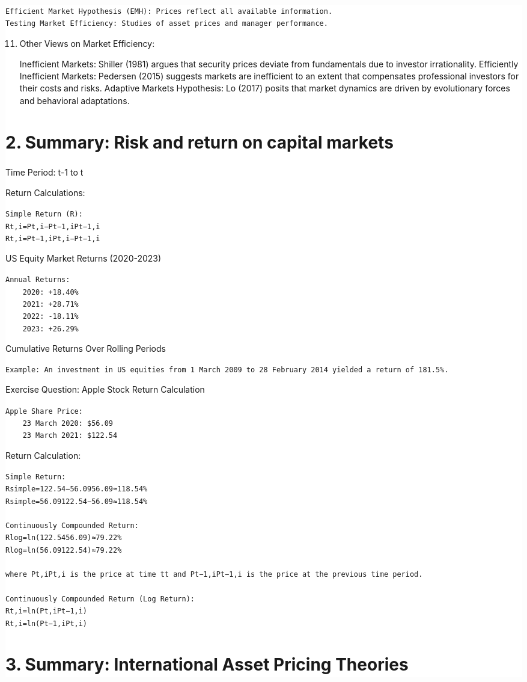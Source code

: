     Efficient Market Hypothesis (EMH): Prices reflect all available information.
    Testing Market Efficiency: Studies of asset prices and manager performance.

11. Other Views on Market Efficiency:

    Inefficient Markets: Shiller (1981) argues that security prices deviate from fundamentals due to investor irrationality.
    Efficiently Inefficient Markets: Pedersen (2015) suggests markets are inefficient to an extent that compensates professional investors for their costs and risks.
    Adaptive Markets Hypothesis: Lo (2017) posits that market dynamics are driven by evolutionary forces and behavioral adaptations.

# 2. Summary: Risk and return on capital markets
Time Period: t-1 to t

Return Calculations:

    Simple Return (R):
    Rt,i=Pt,i−Pt−1,iPt−1,i
    Rt,i​=Pt−1,i​Pt,i​−Pt−1,i​​
US Equity Market Returns (2020-2023)

    Annual Returns:
        2020: +18.40%
        2021: +28.71%
        2022: -18.11%
        2023: +26.29%

Cumulative Returns Over Rolling Periods

    Example: An investment in US equities from 1 March 2009 to 28 February 2014 yielded a return of 181.5%.

Exercise Question: Apple Stock Return Calculation

    Apple Share Price:
        23 March 2020: $56.09
        23 March 2021: $122.54

Return Calculation:

    Simple Return:
    Rsimple=122.54−56.0956.09≈118.54%
    Rsimple​=56.09122.54−56.09​≈118.54%

    Continuously Compounded Return:
    Rlog=ln⁡(122.5456.09)≈79.22%
    Rlog​=ln(56.09122.54​)≈79.22%

    where Pt,iPt,i​ is the price at time tt and Pt−1,iPt−1,i​ is the price at the previous time period.

    Continuously Compounded Return (Log Return):
    Rt,i=ln⁡(Pt,iPt−1,i)
    Rt,i​=ln(Pt−1,i​Pt,i​​)


# 3. Summary: International Asset Pricing Theories
